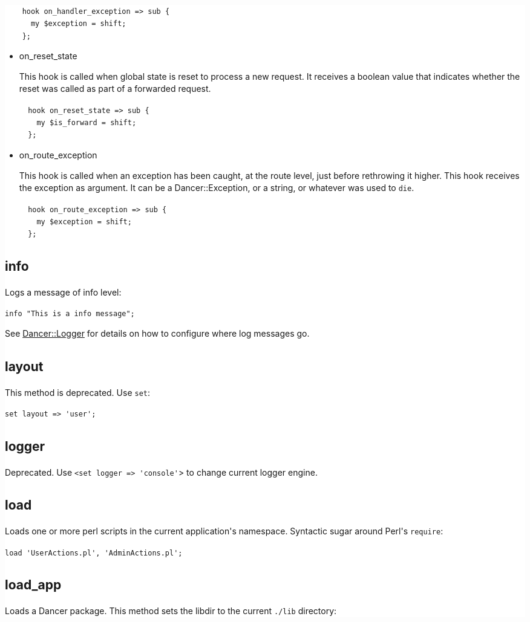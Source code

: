         hook on_handler_exception => sub {
          my $exception = shift;
        };

- on\_reset\_state

    This hook is called when global state is reset to process a new request.
    It receives a boolean value that indicates whether the reset was called
    as part of a forwarded request.

        hook on_reset_state => sub {
          my $is_forward = shift;
        };

- on\_route\_exception

    This hook is called when an exception has been caught, at the route level, just
    before rethrowing it higher. This hook receives the exception as argument. It
    can be a Dancer::Exception, or a string, or whatever was used to `die`.

        hook on_route_exception => sub {
          my $exception = shift;
        };

## info

Logs a message of info level:

    info "This is a info message";

See [Dancer::Logger](https://metacpan.org/pod/Dancer::Logger) for details on how to configure where log messages go.

## layout

This method is deprecated. Use `set`:

    set layout => 'user';

## logger

Deprecated. Use `<set logger => 'console'`> to change current logger engine.

## load

Loads one or more perl scripts in the current application's namespace. Syntactic
sugar around Perl's `require`:

    load 'UserActions.pl', 'AdminActions.pl';

## load\_app

Loads a Dancer package. This method sets the libdir to the current `./lib`
directory:
